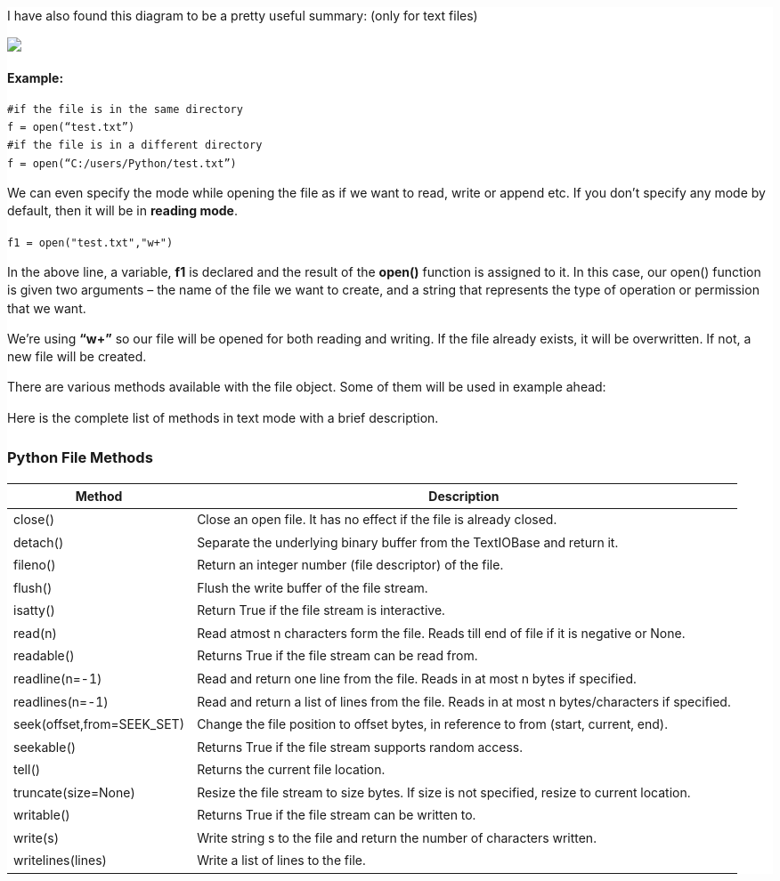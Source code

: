 I have also found this diagram to be a pretty useful summary: (only for text files)

![](https://ehikioya.com/wp-content/uploads/2019/04/Python-File-Modes.png)

**Example:**

    #if the file is in the same directory
    f = open(“test.txt”)
    #if the file is in a different directory
    f = open(“C:/users/Python/test.txt”)

We can even specify the mode while opening the file as if we want to read, write or append etc.
If you don’t specify any mode by default, then it will be in **reading mode**.

    f1 = open("test.txt","w+")

In the above line, a variable, **f1** is declared and the result of the **open()** function is assigned to it. In this case, our open() function is given two arguments – the name of the file we want to create, and a string that represents the type of operation or permission that we want.

We’re using **“w+”** so our file will be opened for both reading and writing. If the file already exists, it will be overwritten. If not, a new file will be created.


There are various methods available with the file object. Some of them will be used in example ahead:

Here is the complete list of methods in text mode with a brief description.

### Python File Methods

|Method|	Description|
|--|--|
|close()|	Close an open file. It has no effect if the file is already closed.|
|detach()|	Separate the underlying binary buffer from the TextIOBase and return it.|
|fileno()|	Return an integer number (file descriptor) of the file.|
|flush()|	Flush the write buffer of the file stream.|
|isatty()|	Return True if the file stream is interactive.|
|read(n)|	Read atmost n characters form the file. Reads till end of file if it is negative or None.|
|readable()|	Returns True if the file stream can be read from.|
|readline(n=-1)|	Read and return one line from the file. Reads in at most n bytes if specified.|
|readlines(n=-1)|	Read and return a list of lines from the file. Reads in at most n bytes/characters if specified.|
|seek(offset,from=SEEK_SET)|	Change the file position to offset bytes, in reference to from (start, current, end).|
|seekable()|	Returns True if the file stream supports random access.|
|tell()|	Returns the current file location.|
|truncate(size=None)|	Resize the file stream to size bytes. If size is not specified, resize to current location.|
|writable()|	Returns True if the file stream can be written to.|
|write(s)|	Write string s to the file and return the number of characters written.|
|writelines(lines)|	Write a list of lines to the file.|
